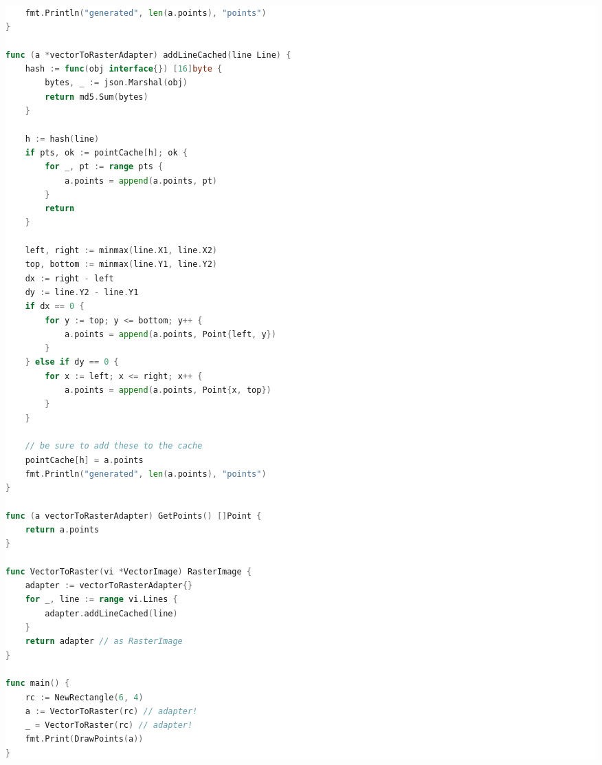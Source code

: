 ```go
	fmt.Println("generated", len(a.points), "points")
}

func (a *vectorToRasterAdapter) addLineCached(line Line) {
	hash := func(obj interface{}) [16]byte {
		bytes, _ := json.Marshal(obj)
		return md5.Sum(bytes)
	}

	h := hash(line)
	if pts, ok := pointCache[h]; ok {
		for _, pt := range pts {
			a.points = append(a.points, pt)
		}
		return
	}

	left, right := minmax(line.X1, line.X2)
	top, bottom := minmax(line.Y1, line.Y2)
	dx := right - left
	dy := line.Y2 - line.Y1
	if dx == 0 {
		for y := top; y <= bottom; y++ {
			a.points = append(a.points, Point{left, y})
		}
	} else if dy == 0 {
		for x := left; x <= right; x++ {
			a.points = append(a.points, Point{x, top})
		}
	}

	// be sure to add these to the cache
	pointCache[h] = a.points
	fmt.Println("generated", len(a.points), "points")
}

func (a vectorToRasterAdapter) GetPoints() []Point {
	return a.points
}

func VectorToRaster(vi *VectorImage) RasterImage {
	adapter := vectorToRasterAdapter{}
	for _, line := range vi.Lines {
		adapter.addLineCached(line)
	}
	return adapter // as RasterImage
}

func main() {
	rc := NewRectangle(6, 4)
	a := VectorToRaster(rc) // adapter!
	_ = VectorToRaster(rc) // adapter!
	fmt.Print(DrawPoints(a))
}
```
